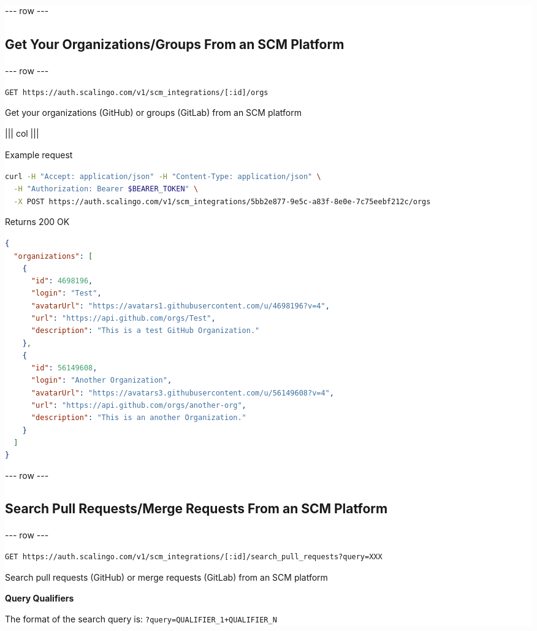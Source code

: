 --- row ---

## Get Your Organizations/Groups From an SCM Platform

--- row ---

`GET https://auth.scalingo.com/v1/scm_integrations/[:id]/orgs`

Get your organizations (GitHub) or groups (GitLab) from an SCM platform

||| col |||

Example request

```sh
curl -H "Accept: application/json" -H "Content-Type: application/json" \
  -H "Authorization: Bearer $BEARER_TOKEN" \
  -X POST https://auth.scalingo.com/v1/scm_integrations/5bb2e877-9e5c-a83f-8e0e-7c75eebf212c/orgs
```

Returns 200 OK

```json
{
  "organizations": [
    {
      "id": 4698196,
      "login": "Test",
      "avatarUrl": "https://avatars1.githubusercontent.com/u/4698196?v=4",
      "url": "https://api.github.com/orgs/Test",
      "description": "This is a test GitHub Organization."
    },
    {
      "id": 56149608,
      "login": "Another Organization",
      "avatarUrl": "https://avatars3.githubusercontent.com/u/56149608?v=4",
      "url": "https://api.github.com/orgs/another-org",
      "description": "This is an another Organization."
    }
  ]
}
```

--- row ---

## Search Pull Requests/Merge Requests From an SCM Platform

--- row ---

`GET https://auth.scalingo.com/v1/scm_integrations/[:id]/search_pull_requests?query=XXX`

Search pull requests (GitHub) or merge requests (GitLab) from an SCM platform

**Query Qualifiers**

The format of the search query is: `?query=QUALIFIER_1+QUALIFIER_N`
